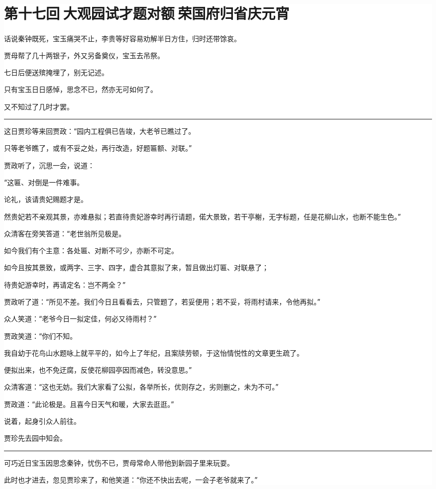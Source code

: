 <head>
  <meta charset="UTF-8">
  <link rel="stylesheet" type="text/css" href="..\PageRendering\pageExtensionStyles.css">
</head>

# 第十七回 大观园试才题对额 荣国府归省庆元宵

话说秦钟既死，宝玉痛哭不止，李贵等好容易劝解半日方住，归时还带馀哀。

贾母帮了几十两银子，外又另备奠仪，宝玉去吊祭。

七日后便送殡掩埋了，别无记述。

只有宝玉日日感悼，思念不已，然亦无可如何了。

又不知过了几时才罢。

---

这日贾珍等来回贾政：“园内工程俱已告竣，大老爷已瞧过了。

只等老爷瞧了，或有不妥之处，再行改造，好题匾额、对联。”

贾政听了，沉思一会，说道：

“这匾、对倒是一件难事。

论礼，该请贵妃赐题才是。

然贵妃若不亲观其景，亦难悬拟；若直待贵妃游幸时再行请题，偌大景致，若干亭榭，无字标题，任是花柳山水，也断不能生色。”

众清客在旁笑答道：“老世翁所见极是。

如今我们有个主意：各处匾、对断不可少，亦断不可定。

如今且按其景致，或两字、三字、四字，虚合其意拟了来，暂且做出灯匾、对联悬了；

待贵妃游幸时，再请定名：岂不两全？”

贾政听了道：“所见不差。我们今日且看看去，只管题了，若妥便用；若不妥，将雨村请来，令他再拟。”

众人笑道：“老爷今日一拟定佳，何必又待雨村？”

贾政笑道：“你们不知。

我自幼于花鸟山水题咏上就平平的，如今上了年纪，且案牍劳顿，于这怡情悦性的文章更生疏了。

便拟出来，也不免迂腐，反使花柳园亭因而减色，转没意思。”

众清客道：“这也无妨。我们大家看了公拟，各举所长，优则存之，劣则删之，未为不可。”

贾政道：“此论极是。且喜今日天气和暖，大家去逛逛。”

说着，起身引众人前往。

贾珍先去园中知会。

---

可巧近日宝玉因思念秦钟，忧伤不已，贾母常命人带他到新园子里来玩耍。

此时也才进去，忽见贾珍来了，和他笑道：“你还不快出去呢，一会子老爷就来了。”
